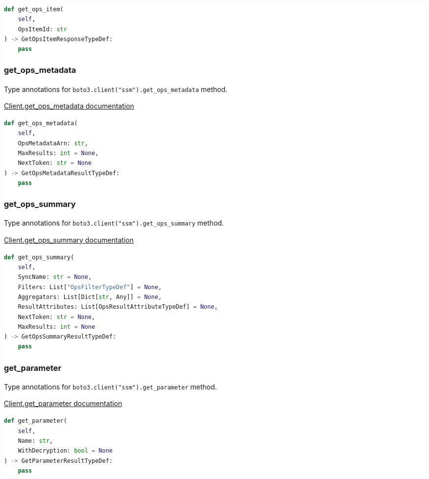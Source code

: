 ```python
def get_ops_item(
    self,
    OpsItemId: str
) -> GetOpsItemResponseTypeDef:
    pass
```

### get_ops_metadata

Type annotations for `boto3.client("ssm").get_ops_metadata` method.

[Client.get_ops_metadata documentation](https://boto3.amazonaws.com/v1/documentation/api/latest/reference/services/ssm.html#SSM.Client.get_ops_metadata)

```python
def get_ops_metadata(
    self,
    OpsMetadataArn: str,
    MaxResults: int = None,
    NextToken: str = None
) -> GetOpsMetadataResultTypeDef:
    pass
```

### get_ops_summary

Type annotations for `boto3.client("ssm").get_ops_summary` method.

[Client.get_ops_summary documentation](https://boto3.amazonaws.com/v1/documentation/api/latest/reference/services/ssm.html#SSM.Client.get_ops_summary)

```python
def get_ops_summary(
    self,
    SyncName: str = None,
    Filters: List["OpsFilterTypeDef"] = None,
    Aggregators: List[Dict[str, Any]] = None,
    ResultAttributes: List[OpsResultAttributeTypeDef] = None,
    NextToken: str = None,
    MaxResults: int = None
) -> GetOpsSummaryResultTypeDef:
    pass
```

### get_parameter

Type annotations for `boto3.client("ssm").get_parameter` method.

[Client.get_parameter documentation](https://boto3.amazonaws.com/v1/documentation/api/latest/reference/services/ssm.html#SSM.Client.get_parameter)

```python
def get_parameter(
    self,
    Name: str,
    WithDecryption: bool = None
) -> GetParameterResultTypeDef:
    pass
```
